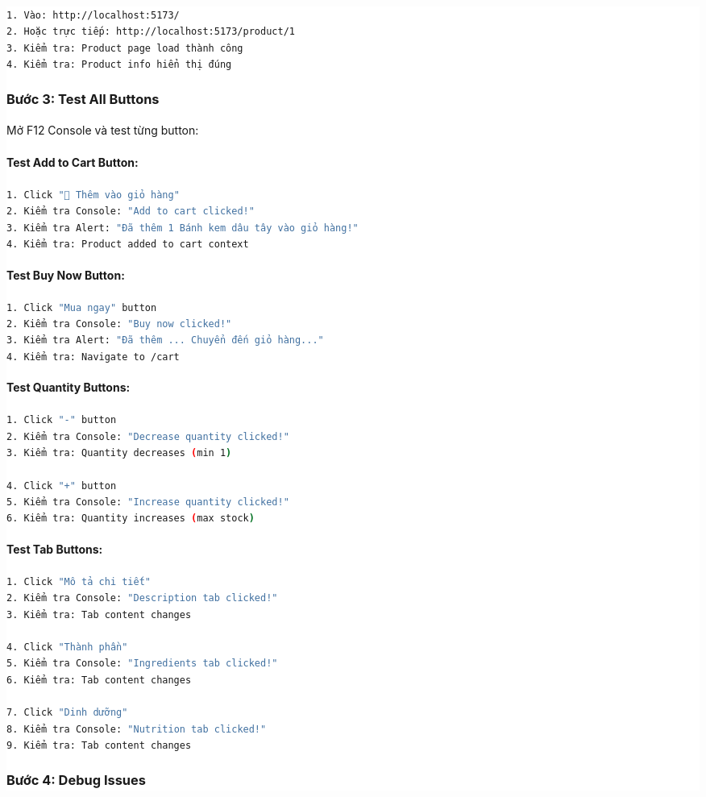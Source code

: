 ```bash
1. Vào: http://localhost:5173/
2. Hoặc trực tiếp: http://localhost:5173/product/1
3. Kiểm tra: Product page load thành công
4. Kiểm tra: Product info hiển thị đúng
```

### **Bước 3: Test All Buttons**

Mở F12 Console và test từng button:

#### **Test Add to Cart Button:**
```bash
1. Click "🛒 Thêm vào giỏ hàng"
2. Kiểm tra Console: "Add to cart clicked!"
3. Kiểm tra Alert: "Đã thêm 1 Bánh kem dâu tây vào giỏ hàng!"
4. Kiểm tra: Product added to cart context
```

#### **Test Buy Now Button:**
```bash
1. Click "Mua ngay" button
2. Kiểm tra Console: "Buy now clicked!"
3. Kiểm tra Alert: "Đã thêm ... Chuyển đến giỏ hàng..."
4. Kiểm tra: Navigate to /cart
```

#### **Test Quantity Buttons:**
```bash
1. Click "-" button
2. Kiểm tra Console: "Decrease quantity clicked!"
3. Kiểm tra: Quantity decreases (min 1)

4. Click "+" button  
5. Kiểm tra Console: "Increase quantity clicked!"
6. Kiểm tra: Quantity increases (max stock)
```

#### **Test Tab Buttons:**
```bash
1. Click "Mô tả chi tiết"
2. Kiểm tra Console: "Description tab clicked!"
3. Kiểm tra: Tab content changes

4. Click "Thành phần"
5. Kiểm tra Console: "Ingredients tab clicked!"
6. Kiểm tra: Tab content changes

7. Click "Dinh dưỡng"
8. Kiểm tra Console: "Nutrition tab clicked!"
9. Kiểm tra: Tab content changes
```

### **Bước 4: Debug Issues**
